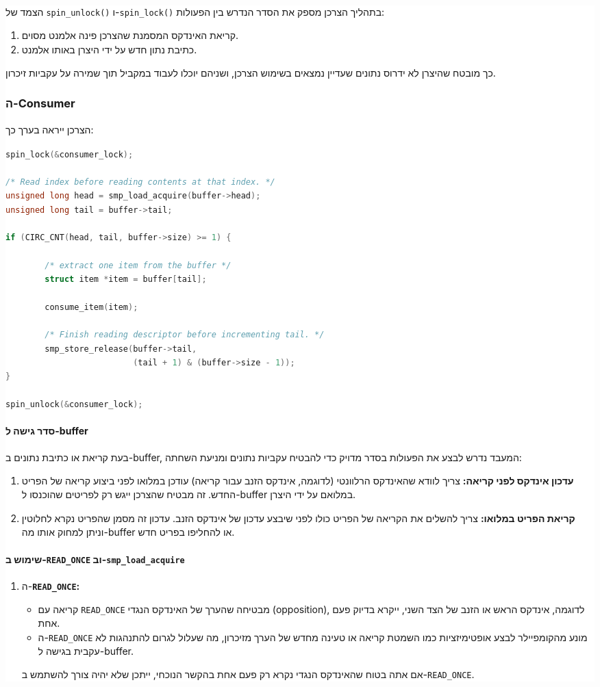 הצמד של `spin_unlock()` ו-`spin_lock()` בתהליך הצרכן מספק את הסדר הנדרש בין הפעולות:

1. קריאת האינדקס המסמנת שהצרכן פינה אלמנט מסוים.
2. כתיבת נתון חדש על ידי היצרן באותו אלמנט.

כך מובטח שהיצרן לא ידרוס נתונים שעדיין נמצאים בשימוש הצרכן, ושניהם יוכלו לעבוד במקביל תוך שמירה על עקביות זיכרון.

### ה-Consumer

הצרכן ייראה בערך כך:

```c {linenos=inline}
spin_lock(&consumer_lock);

/* Read index before reading contents at that index. */
unsigned long head = smp_load_acquire(buffer->head);
unsigned long tail = buffer->tail;

if (CIRC_CNT(head, tail, buffer->size) >= 1) {

        /* extract one item from the buffer */
        struct item *item = buffer[tail];

        consume_item(item);

        /* Finish reading descriptor before incrementing tail. */
        smp_store_release(buffer->tail,
                          (tail + 1) & (buffer->size - 1));
}

spin_unlock(&consumer_lock);
```

#### סדר גישה ל-buffer

בעת קריאת או כתיבת נתונים ב-buffer, המעבד נדרש לבצע את הפעולות בסדר מדויק כדי להבטיח עקביות נתונים ומניעת השחתה:

1. **עדכון אינדקס לפני קריאה:** צריך לוודא שהאינדקס הרלוונטי (לדוגמה, אינדקס הזנב עבור קריאה) עודכן במלואו לפני ביצוע קריאה של הפריט החדש. זה מבטיח שהצרכן ייגש רק לפריטים שהוכנסו ל-buffer במלואם על ידי היצרן.

2. **קריאת הפריט במלואו:** צריך להשלים את הקריאה של הפריט כולו לפני שיבצע עדכון של אינדקס הזנב. עדכון זה מסמן שהפריט נקרא לחלוטין וניתן למחוק אותו מה-buffer או להחליפו בפריט חדש.

#### שימוש ב-`READ_ONCE` וב-`smp_load_acquire`

1. ה-**`READ_ONCE`:**
	- קריאה עם `READ_ONCE` מבטיחה שהערך של האינדקס הנגדי (opposition), לדוגמה, אינדקס הראש או הזנב של הצד השני, ייקרא בדיוק פעם אחת.
	- ה-`READ_ONCE` מונע מהקומפיילר לבצע אופטימיזציות כמו השמטת קריאה או טעינה מחדש של הערך מזיכרון, מה שעלול לגרום להתנהגות לא עקבית בגישה ל-buffer.
	
	אם אתה בטוח שהאינדקס הנגדי נקרא רק פעם אחת בהקשר הנוכחי, ייתכן שלא יהיה צורך להשתמש ב-`READ_ONCE`.

